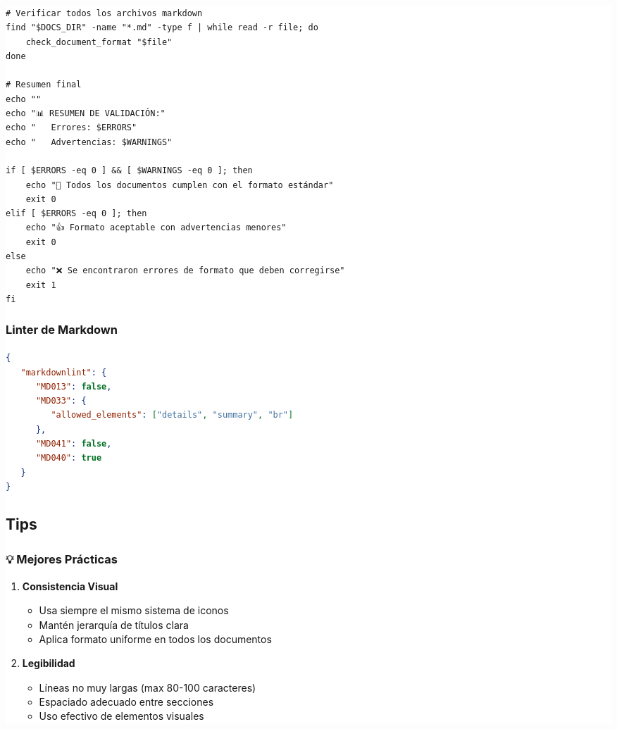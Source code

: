 ````
# Verificar todos los archivos markdown
find "$DOCS_DIR" -name "*.md" -type f | while read -r file; do
    check_document_format "$file"
done

# Resumen final
echo ""
echo "📊 RESUMEN DE VALIDACIÓN:"
echo "   Errores: $ERRORS"
echo "   Advertencias: $WARNINGS"

if [ $ERRORS -eq 0 ] && [ $WARNINGS -eq 0 ]; then
    echo "🎉 Todos los documentos cumplen con el formato estándar"
    exit 0
elif [ $ERRORS -eq 0 ]; then
    echo "👍 Formato aceptable con advertencias menores"
    exit 0
else
    echo "❌ Se encontraron errores de formato que deben corregirse"
    exit 1
fi
````

### Linter de Markdown

```json
{
   "markdownlint": {
      "MD013": false,
      "MD033": {
         "allowed_elements": ["details", "summary", "br"]
      },
      "MD041": false,
      "MD040": true
   }
}
```

## Tips

### 💡 **Mejores Prácticas**

1. **Consistencia Visual**
   - Usa siempre el mismo sistema de iconos
   - Mantén jerarquía de títulos clara
   - Aplica formato uniforme en todos los documentos

2. **Legibilidad**
   - Líneas no muy largas (max 80-100 caracteres)
   - Espaciado adecuado entre secciones
   - Uso efectivo de elementos visuales
